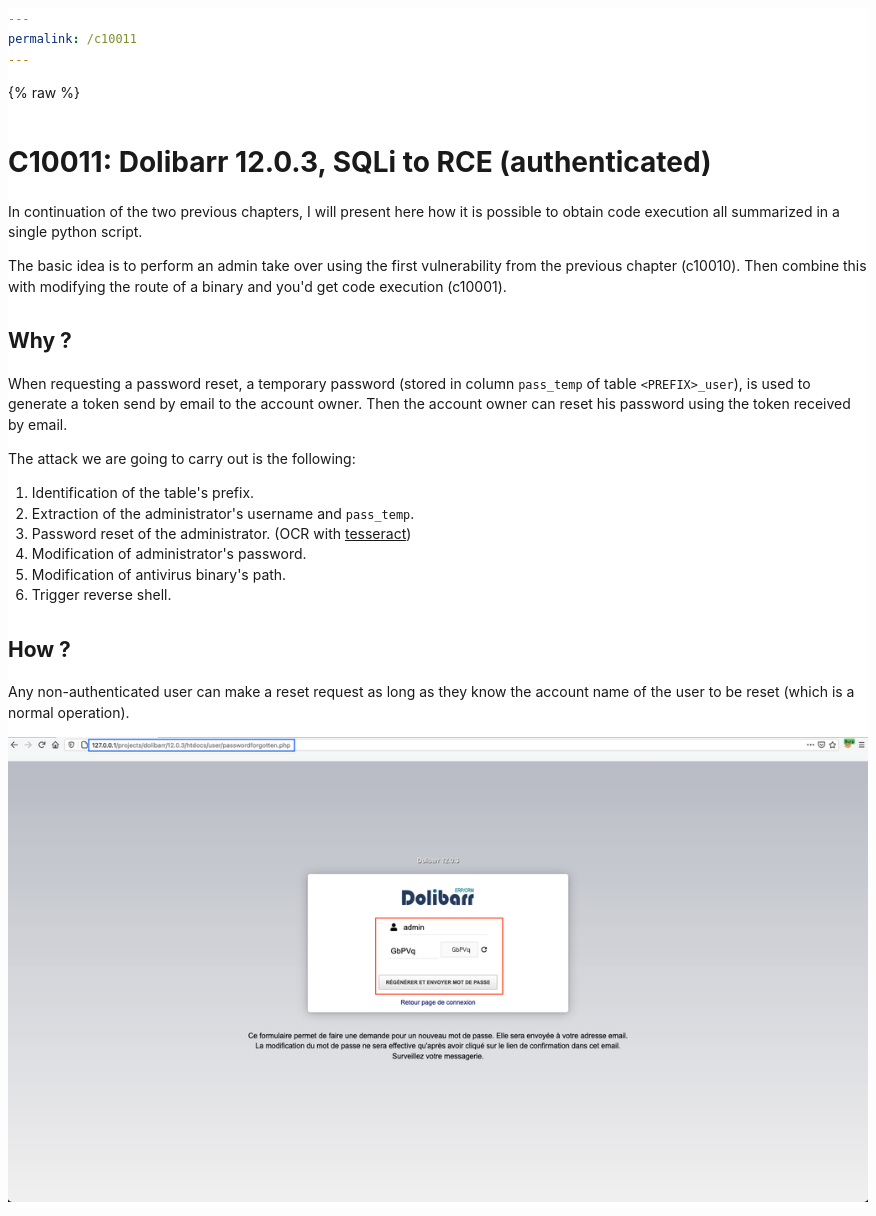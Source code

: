 ```yaml
---
permalink: /c10011
---
```

{% raw %}
# C10011: Dolibarr 12.0.3, SQLi to RCE (authenticated)

In continuation of the two previous chapters, I will present here how it is possible to obtain code execution all summarized in a single python script.

The basic idea is to perform an admin take over using the first vulnerability from the previous chapter (c10010). Then combine this with modifying the route of a binary and you'd get code execution (c10001).

## Why ?

When requesting a password reset, a temporary password (stored in column `pass_temp` of table `<PREFIX>_user`), is used to generate a token send by email to the account owner. Then the account owner can reset his password using the token received by email.

The attack we are going to carry out is the following:

1. Identification of the table's prefix.
2. Extraction of the administrator's username and `pass_temp`.
3. Password reset of the administrator. (OCR with [tesseract](https://github.com/tesseract-ocr/tesseract))
4. Modification of administrator's password.
5. Modification of antivirus binary's path.
6. Trigger reverse shell.

## How ?

Any non-authenticated user can make a reset request as long as they know the account name of the user to be reset (which is a normal operation).

![alt text](../captures/c19_0.png "Figure 1: Reset of password 1")
